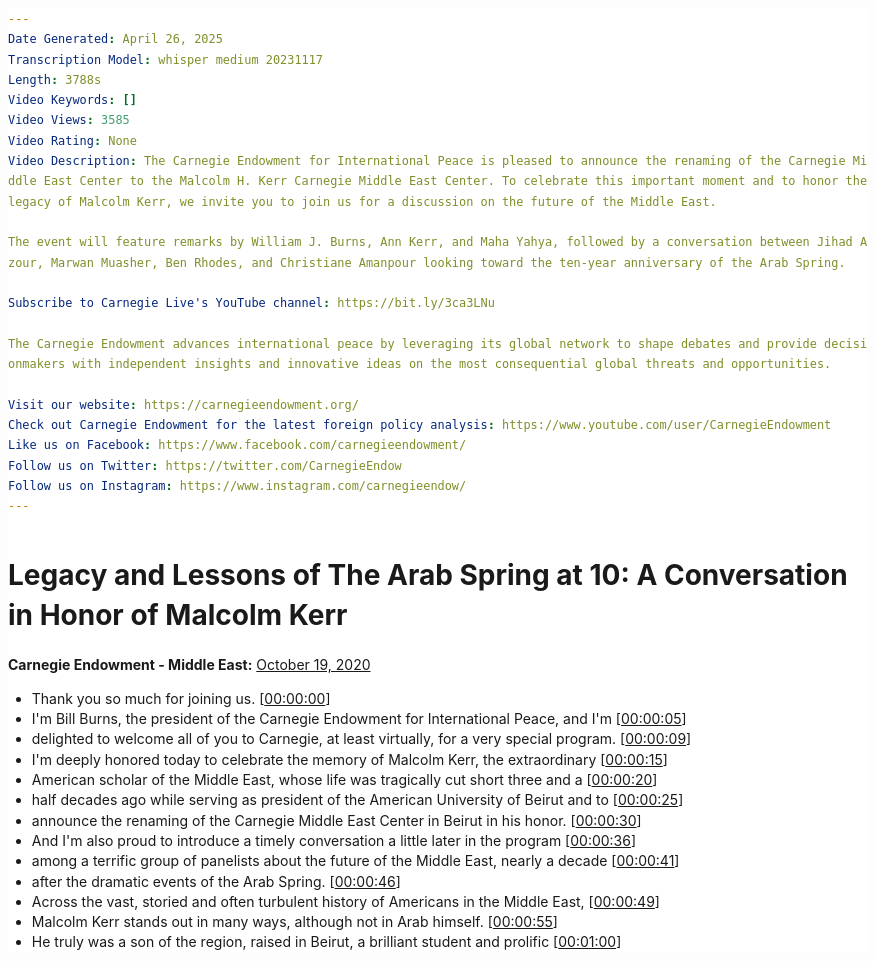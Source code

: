 ```yaml
---
Date Generated: April 26, 2025
Transcription Model: whisper medium 20231117
Length: 3788s
Video Keywords: []
Video Views: 3585
Video Rating: None
Video Description: The Carnegie Endowment for International Peace is pleased to announce the renaming of the Carnegie Middle East Center to the Malcolm H. Kerr Carnegie Middle East Center. To celebrate this important moment and to honor the legacy of Malcolm Kerr, we invite you to join us for a discussion on the future of the Middle East. 

The event will feature remarks by William J. Burns, Ann Kerr, and Maha Yahya, followed by a conversation between Jihad Azour, Marwan Muasher, Ben Rhodes, and Christiane Amanpour looking toward the ten-year anniversary of the Arab Spring.

Subscribe to Carnegie Live's YouTube channel: https://bit.ly/3ca3LNu
 
The Carnegie Endowment advances international peace by leveraging its global network to shape debates and provide decisionmakers with independent insights and innovative ideas on the most consequential global threats and opportunities. 
 
Visit our website: https://carnegieendowment.org/
Check out Carnegie Endowment for the latest foreign policy analysis: https://www.youtube.com/user/CarnegieEndowment
Like us on Facebook: https://www.facebook.com/carnegieendowment/
Follow us on Twitter: https://twitter.com/CarnegieEndow 
Follow us on Instagram: https://www.instagram.com/carnegieendow/
---
```


# Legacy and Lessons of The Arab Spring at 10: A Conversation in Honor of Malcolm Kerr
**Carnegie Endowment - Middle East:** [October 19, 2020](https://www.youtube.com/watch?v=xsI0G4oO3fg)
*  Thank you so much for joining us. [[00:00:00](https://www.youtube.com/watch?v=xsI0G4oO3fg&t=0.0s)]
*  I'm Bill Burns, the president of the Carnegie Endowment for International Peace, and I'm [[00:00:05](https://www.youtube.com/watch?v=xsI0G4oO3fg&t=5.2s)]
*  delighted to welcome all of you to Carnegie, at least virtually, for a very special program. [[00:00:09](https://www.youtube.com/watch?v=xsI0G4oO3fg&t=9.84s)]
*  I'm deeply honored today to celebrate the memory of Malcolm Kerr, the extraordinary [[00:00:15](https://www.youtube.com/watch?v=xsI0G4oO3fg&t=15.6s)]
*  American scholar of the Middle East, whose life was tragically cut short three and a [[00:00:20](https://www.youtube.com/watch?v=xsI0G4oO3fg&t=20.6s)]
*  half decades ago while serving as president of the American University of Beirut and to [[00:00:25](https://www.youtube.com/watch?v=xsI0G4oO3fg&t=25.84s)]
*  announce the renaming of the Carnegie Middle East Center in Beirut in his honor. [[00:00:30](https://www.youtube.com/watch?v=xsI0G4oO3fg&t=30.96s)]
*  And I'm also proud to introduce a timely conversation a little later in the program [[00:00:36](https://www.youtube.com/watch?v=xsI0G4oO3fg&t=36.32s)]
*  among a terrific group of panelists about the future of the Middle East, nearly a decade [[00:00:41](https://www.youtube.com/watch?v=xsI0G4oO3fg&t=41.08s)]
*  after the dramatic events of the Arab Spring. [[00:00:46](https://www.youtube.com/watch?v=xsI0G4oO3fg&t=46.64s)]
*  Across the vast, storied and often turbulent history of Americans in the Middle East, [[00:00:49](https://www.youtube.com/watch?v=xsI0G4oO3fg&t=49.84s)]
*  Malcolm Kerr stands out in many ways, although not in Arab himself. [[00:00:55](https://www.youtube.com/watch?v=xsI0G4oO3fg&t=55.52s)]
*  He truly was a son of the region, raised in Beirut, a brilliant student and prolific [[00:01:00](https://www.youtube.com/watch?v=xsI0G4oO3fg&t=60.120000000000005s)]